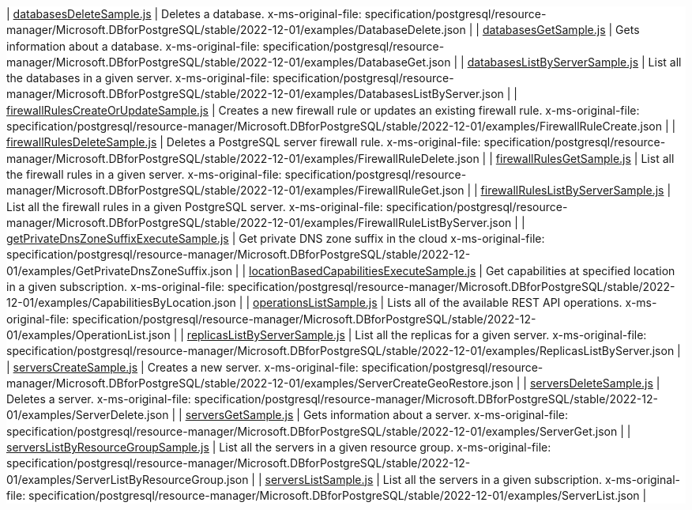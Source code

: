 | [databasesDeleteSample.js][databasesdeletesample]                                                   | Deletes a database. x-ms-original-file: specification/postgresql/resource-manager/Microsoft.DBforPostgreSQL/stable/2022-12-01/examples/DatabaseDelete.json                                                                                                           |
| [databasesGetSample.js][databasesgetsample]                                                         | Gets information about a database. x-ms-original-file: specification/postgresql/resource-manager/Microsoft.DBforPostgreSQL/stable/2022-12-01/examples/DatabaseGet.json                                                                                               |
| [databasesListByServerSample.js][databaseslistbyserversample]                                       | List all the databases in a given server. x-ms-original-file: specification/postgresql/resource-manager/Microsoft.DBforPostgreSQL/stable/2022-12-01/examples/DatabasesListByServer.json                                                                              |
| [firewallRulesCreateOrUpdateSample.js][firewallrulescreateorupdatesample]                           | Creates a new firewall rule or updates an existing firewall rule. x-ms-original-file: specification/postgresql/resource-manager/Microsoft.DBforPostgreSQL/stable/2022-12-01/examples/FirewallRuleCreate.json                                                         |
| [firewallRulesDeleteSample.js][firewallrulesdeletesample]                                           | Deletes a PostgreSQL server firewall rule. x-ms-original-file: specification/postgresql/resource-manager/Microsoft.DBforPostgreSQL/stable/2022-12-01/examples/FirewallRuleDelete.json                                                                                |
| [firewallRulesGetSample.js][firewallrulesgetsample]                                                 | List all the firewall rules in a given server. x-ms-original-file: specification/postgresql/resource-manager/Microsoft.DBforPostgreSQL/stable/2022-12-01/examples/FirewallRuleGet.json                                                                               |
| [firewallRulesListByServerSample.js][firewallruleslistbyserversample]                               | List all the firewall rules in a given PostgreSQL server. x-ms-original-file: specification/postgresql/resource-manager/Microsoft.DBforPostgreSQL/stable/2022-12-01/examples/FirewallRuleListByServer.json                                                           |
| [getPrivateDnsZoneSuffixExecuteSample.js][getprivatednszonesuffixexecutesample]                     | Get private DNS zone suffix in the cloud x-ms-original-file: specification/postgresql/resource-manager/Microsoft.DBforPostgreSQL/stable/2022-12-01/examples/GetPrivateDnsZoneSuffix.json                                                                             |
| [locationBasedCapabilitiesExecuteSample.js][locationbasedcapabilitiesexecutesample]                 | Get capabilities at specified location in a given subscription. x-ms-original-file: specification/postgresql/resource-manager/Microsoft.DBforPostgreSQL/stable/2022-12-01/examples/CapabilitiesByLocation.json                                                       |
| [operationsListSample.js][operationslistsample]                                                     | Lists all of the available REST API operations. x-ms-original-file: specification/postgresql/resource-manager/Microsoft.DBforPostgreSQL/stable/2022-12-01/examples/OperationList.json                                                                                |
| [replicasListByServerSample.js][replicaslistbyserversample]                                         | List all the replicas for a given server. x-ms-original-file: specification/postgresql/resource-manager/Microsoft.DBforPostgreSQL/stable/2022-12-01/examples/ReplicasListByServer.json                                                                               |
| [serversCreateSample.js][serverscreatesample]                                                       | Creates a new server. x-ms-original-file: specification/postgresql/resource-manager/Microsoft.DBforPostgreSQL/stable/2022-12-01/examples/ServerCreateGeoRestore.json                                                                                                 |
| [serversDeleteSample.js][serversdeletesample]                                                       | Deletes a server. x-ms-original-file: specification/postgresql/resource-manager/Microsoft.DBforPostgreSQL/stable/2022-12-01/examples/ServerDelete.json                                                                                                               |
| [serversGetSample.js][serversgetsample]                                                             | Gets information about a server. x-ms-original-file: specification/postgresql/resource-manager/Microsoft.DBforPostgreSQL/stable/2022-12-01/examples/ServerGet.json                                                                                                   |
| [serversListByResourceGroupSample.js][serverslistbyresourcegroupsample]                             | List all the servers in a given resource group. x-ms-original-file: specification/postgresql/resource-manager/Microsoft.DBforPostgreSQL/stable/2022-12-01/examples/ServerListByResourceGroup.json                                                                    |
| [serversListSample.js][serverslistsample]                                                           | List all the servers in a given subscription. x-ms-original-file: specification/postgresql/resource-manager/Microsoft.DBforPostgreSQL/stable/2022-12-01/examples/ServerList.json                                                                                     |

[administratorscreatesample]: https://github.com/Azure/azure-sdk-for-js/blob/main/sdk/postgresql/arm-postgresql-flexible/samples/v7/javascript/administratorsCreateSample.js
[administratorsdeletesample]: https://github.com/Azure/azure-sdk-for-js/blob/main/sdk/postgresql/arm-postgresql-flexible/samples/v7/javascript/administratorsDeleteSample.js
[administratorsgetsample]: https://github.com/Azure/azure-sdk-for-js/blob/main/sdk/postgresql/arm-postgresql-flexible/samples/v7/javascript/administratorsGetSample.js
[administratorslistbyserversample]: https://github.com/Azure/azure-sdk-for-js/blob/main/sdk/postgresql/arm-postgresql-flexible/samples/v7/javascript/administratorsListByServerSample.js
[backupsgetsample]: https://github.com/Azure/azure-sdk-for-js/blob/main/sdk/postgresql/arm-postgresql-flexible/samples/v7/javascript/backupsGetSample.js
[backupslistbyserversample]: https://github.com/Azure/azure-sdk-for-js/blob/main/sdk/postgresql/arm-postgresql-flexible/samples/v7/javascript/backupsListByServerSample.js
[checknameavailabilityexecutesample]: https://github.com/Azure/azure-sdk-for-js/blob/main/sdk/postgresql/arm-postgresql-flexible/samples/v7/javascript/checkNameAvailabilityExecuteSample.js
[checknameavailabilitywithlocationexecutesample]: https://github.com/Azure/azure-sdk-for-js/blob/main/sdk/postgresql/arm-postgresql-flexible/samples/v7/javascript/checkNameAvailabilityWithLocationExecuteSample.js
[configurationsgetsample]: https://github.com/Azure/azure-sdk-for-js/blob/main/sdk/postgresql/arm-postgresql-flexible/samples/v7/javascript/configurationsGetSample.js
[configurationslistbyserversample]: https://github.com/Azure/azure-sdk-for-js/blob/main/sdk/postgresql/arm-postgresql-flexible/samples/v7/javascript/configurationsListByServerSample.js
[configurationsputsample]: https://github.com/Azure/azure-sdk-for-js/blob/main/sdk/postgresql/arm-postgresql-flexible/samples/v7/javascript/configurationsPutSample.js
[configurationsupdatesample]: https://github.com/Azure/azure-sdk-for-js/blob/main/sdk/postgresql/arm-postgresql-flexible/samples/v7/javascript/configurationsUpdateSample.js
[databasescreatesample]: https://github.com/Azure/azure-sdk-for-js/blob/main/sdk/postgresql/arm-postgresql-flexible/samples/v7/javascript/databasesCreateSample.js
[databasesdeletesample]: https://github.com/Azure/azure-sdk-for-js/blob/main/sdk/postgresql/arm-postgresql-flexible/samples/v7/javascript/databasesDeleteSample.js
[databasesgetsample]: https://github.com/Azure/azure-sdk-for-js/blob/main/sdk/postgresql/arm-postgresql-flexible/samples/v7/javascript/databasesGetSample.js
[databaseslistbyserversample]: https://github.com/Azure/azure-sdk-for-js/blob/main/sdk/postgresql/arm-postgresql-flexible/samples/v7/javascript/databasesListByServerSample.js
[firewallrulescreateorupdatesample]: https://github.com/Azure/azure-sdk-for-js/blob/main/sdk/postgresql/arm-postgresql-flexible/samples/v7/javascript/firewallRulesCreateOrUpdateSample.js
[firewallrulesdeletesample]: https://github.com/Azure/azure-sdk-for-js/blob/main/sdk/postgresql/arm-postgresql-flexible/samples/v7/javascript/firewallRulesDeleteSample.js
[firewallrulesgetsample]: https://github.com/Azure/azure-sdk-for-js/blob/main/sdk/postgresql/arm-postgresql-flexible/samples/v7/javascript/firewallRulesGetSample.js
[firewallruleslistbyserversample]: https://github.com/Azure/azure-sdk-for-js/blob/main/sdk/postgresql/arm-postgresql-flexible/samples/v7/javascript/firewallRulesListByServerSample.js
[getprivatednszonesuffixexecutesample]: https://github.com/Azure/azure-sdk-for-js/blob/main/sdk/postgresql/arm-postgresql-flexible/samples/v7/javascript/getPrivateDnsZoneSuffixExecuteSample.js
[locationbasedcapabilitiesexecutesample]: https://github.com/Azure/azure-sdk-for-js/blob/main/sdk/postgresql/arm-postgresql-flexible/samples/v7/javascript/locationBasedCapabilitiesExecuteSample.js
[operationslistsample]: https://github.com/Azure/azure-sdk-for-js/blob/main/sdk/postgresql/arm-postgresql-flexible/samples/v7/javascript/operationsListSample.js
[replicaslistbyserversample]: https://github.com/Azure/azure-sdk-for-js/blob/main/sdk/postgresql/arm-postgresql-flexible/samples/v7/javascript/replicasListByServerSample.js
[serverscreatesample]: https://github.com/Azure/azure-sdk-for-js/blob/main/sdk/postgresql/arm-postgresql-flexible/samples/v7/javascript/serversCreateSample.js
[serversdeletesample]: https://github.com/Azure/azure-sdk-for-js/blob/main/sdk/postgresql/arm-postgresql-flexible/samples/v7/javascript/serversDeleteSample.js
[serversgetsample]: https://github.com/Azure/azure-sdk-for-js/blob/main/sdk/postgresql/arm-postgresql-flexible/samples/v7/javascript/serversGetSample.js
[serverslistbyresourcegroupsample]: https://github.com/Azure/azure-sdk-for-js/blob/main/sdk/postgresql/arm-postgresql-flexible/samples/v7/javascript/serversListByResourceGroupSample.js
[serverslistsample]: https://github.com/Azure/azure-sdk-for-js/blob/main/sdk/postgresql/arm-postgresql-flexible/samples/v7/javascript/serversListSample.js
[serversrestartsample]: https://github.com/Azure/azure-sdk-for-js/blob/main/sdk/postgresql/arm-postgresql-flexible/samples/v7/javascript/serversRestartSample.js
[serversstartsample]: https://github.com/Azure/azure-sdk-for-js/blob/main/sdk/postgresql/arm-postgresql-flexible/samples/v7/javascript/serversStartSample.js
[serversstopsample]: https://github.com/Azure/azure-sdk-for-js/blob/main/sdk/postgresql/arm-postgresql-flexible/samples/v7/javascript/serversStopSample.js
[serversupdatesample]: https://github.com/Azure/azure-sdk-for-js/blob/main/sdk/postgresql/arm-postgresql-flexible/samples/v7/javascript/serversUpdateSample.js
[virtualnetworksubnetusageexecutesample]: https://github.com/Azure/azure-sdk-for-js/blob/main/sdk/postgresql/arm-postgresql-flexible/samples/v7/javascript/virtualNetworkSubnetUsageExecuteSample.js
[apiref]: https://docs.microsoft.com/javascript/api/@azure/arm-postgresql-flexible?view=azure-node-preview
[freesub]: https://azure.microsoft.com/free/
[package]: https://github.com/Azure/azure-sdk-for-js/tree/main/sdk/postgresql/arm-postgresql-flexible/README.md